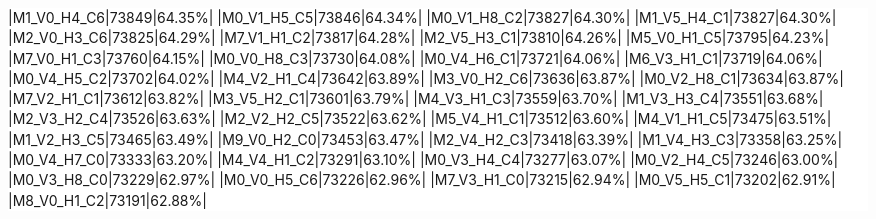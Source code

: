 |M1_V0_H4_C6|73849|64.35%|
|M0_V1_H5_C5|73846|64.34%|
|M0_V1_H8_C2|73827|64.30%|
|M1_V5_H4_C1|73827|64.30%|
|M2_V0_H3_C6|73825|64.29%|
|M7_V1_H1_C2|73817|64.28%|
|M2_V5_H3_C1|73810|64.26%|
|M5_V0_H1_C5|73795|64.23%|
|M7_V0_H1_C3|73760|64.15%|
|M0_V0_H8_C3|73730|64.08%|
|M0_V4_H6_C1|73721|64.06%|
|M6_V3_H1_C1|73719|64.06%|
|M0_V4_H5_C2|73702|64.02%|
|M4_V2_H1_C4|73642|63.89%|
|M3_V0_H2_C6|73636|63.87%|
|M0_V2_H8_C1|73634|63.87%|
|M7_V2_H1_C1|73612|63.82%|
|M3_V5_H2_C1|73601|63.79%|
|M4_V3_H1_C3|73559|63.70%|
|M1_V3_H3_C4|73551|63.68%|
|M2_V3_H2_C4|73526|63.63%|
|M2_V2_H2_C5|73522|63.62%|
|M5_V4_H1_C1|73512|63.60%|
|M4_V1_H1_C5|73475|63.51%|
|M1_V2_H3_C5|73465|63.49%|
|M9_V0_H2_C0|73453|63.47%|
|M2_V4_H2_C3|73418|63.39%|
|M1_V4_H3_C3|73358|63.25%|
|M0_V4_H7_C0|73333|63.20%|
|M4_V4_H1_C2|73291|63.10%|
|M0_V3_H4_C4|73277|63.07%|
|M0_V2_H4_C5|73246|63.00%|
|M0_V3_H8_C0|73229|62.97%|
|M0_V0_H5_C6|73226|62.96%|
|M7_V3_H1_C0|73215|62.94%|
|M0_V5_H5_C1|73202|62.91%|
|M8_V0_H1_C2|73191|62.88%|